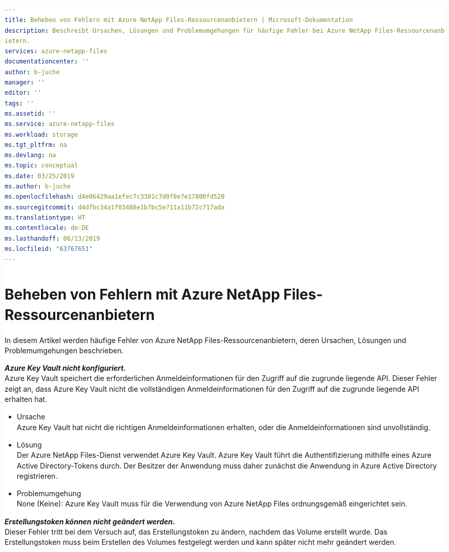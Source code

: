 ```yaml
---
title: Beheben von Fehlern mit Azure NetApp Files-Ressourcenanbietern | Microsoft-Dokumentation
description: Beschreibt Ursachen, Lösungen und Problemumgehungen für häufige Fehler bei Azure NetApp Files-Ressourcenanbietern.
services: azure-netapp-files
documentationcenter: ''
author: b-juche
manager: ''
editor: ''
tags: ''
ms.assetid: ''
ms.service: azure-netapp-files
ms.workload: storage
ms.tgt_pltfrm: na
ms.devlang: na
ms.topic: conceptual
ms.date: 03/25/2019
ms.author: b-juche
ms.openlocfilehash: d4e06429aa1efec7c3301c7d0f0e7e17800fd520
ms.sourcegitcommit: d4dfbc34a1f03488e1b7bc5e711a11b72c717ada
ms.translationtype: HT
ms.contentlocale: de-DE
ms.lasthandoff: 06/13/2019
ms.locfileid: "63767651"
---
```

# <a name="troubleshoot-azure-netapp-files-resource-provider-errors"></a>Beheben von Fehlern mit Azure NetApp Files-Ressourcenanbietern
In diesem Artikel werden häufige Fehler von Azure NetApp Files-Ressourcenanbietern, deren Ursachen, Lösungen und Problemumgehungen beschrieben. 

<a name="error_01"></a>***Azure Key Vault nicht konfiguriert.***   
Azure Key Vault speichert die erforderlichen Anmeldeinformationen für den Zugriff auf die zugrunde liegende API. Dieser Fehler zeigt an, dass Azure Key Vault nicht die vollständigen Anmeldeinformationen für den Zugriff auf die zugrunde liegende API erhalten hat.

* Ursache  
Azure Key Vault hat nicht die richtigen Anmeldeinformationen erhalten, oder die Anmeldeinformationen sind unvollständig.  

* Lösung   
Der Azure NetApp Files-Dienst verwendet Azure Key Vault. Azure Key Vault führt die Authentifizierung mithilfe eines Azure Active Directory-Tokens durch. Der Besitzer der Anwendung muss daher zunächst die Anwendung in Azure Active Directory registrieren.

* Problemumgehung   
None (Keine):  Azure Key Vault muss für die Verwendung von Azure NetApp Files ordnungsgemäß eingerichtet sein.  

<a name="error_02"></a>***Erstellungstoken können nicht geändert werden.***   
Dieser Fehler tritt bei dem Versuch auf, das Erstellungstoken zu ändern, nachdem das Volume erstellt wurde.
Das Erstellungstoken muss beim Erstellen des Volumes festgelegt werden und kann später nicht mehr geändert werden.
